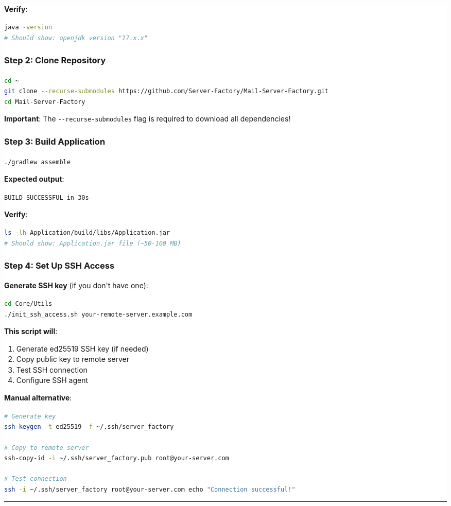 **Verify**:
```bash
java -version
# Should show: openjdk version "17.x.x"
```

### Step 2: Clone Repository

```bash
cd ~
git clone --recurse-submodules https://github.com/Server-Factory/Mail-Server-Factory.git
cd Mail-Server-Factory
```

**Important**: The `--recurse-submodules` flag is required to download all dependencies!

### Step 3: Build Application

```bash
./gradlew assemble
```

**Expected output**:
```
BUILD SUCCESSFUL in 30s
```

**Verify**:
```bash
ls -lh Application/build/libs/Application.jar
# Should show: Application.jar file (~50-100 MB)
```

### Step 4: Set Up SSH Access

**Generate SSH key** (if you don't have one):
```bash
cd Core/Utils
./init_ssh_access.sh your-remote-server.example.com
```

**This script will**:
1. Generate ed25519 SSH key (if needed)
2. Copy public key to remote server
3. Test SSH connection
4. Configure SSH agent

**Manual alternative**:
```bash
# Generate key
ssh-keygen -t ed25519 -f ~/.ssh/server_factory

# Copy to remote server
ssh-copy-id -i ~/.ssh/server_factory.pub root@your-server.com

# Test connection
ssh -i ~/.ssh/server_factory root@your-server.com echo "Connection successful!"
```

---